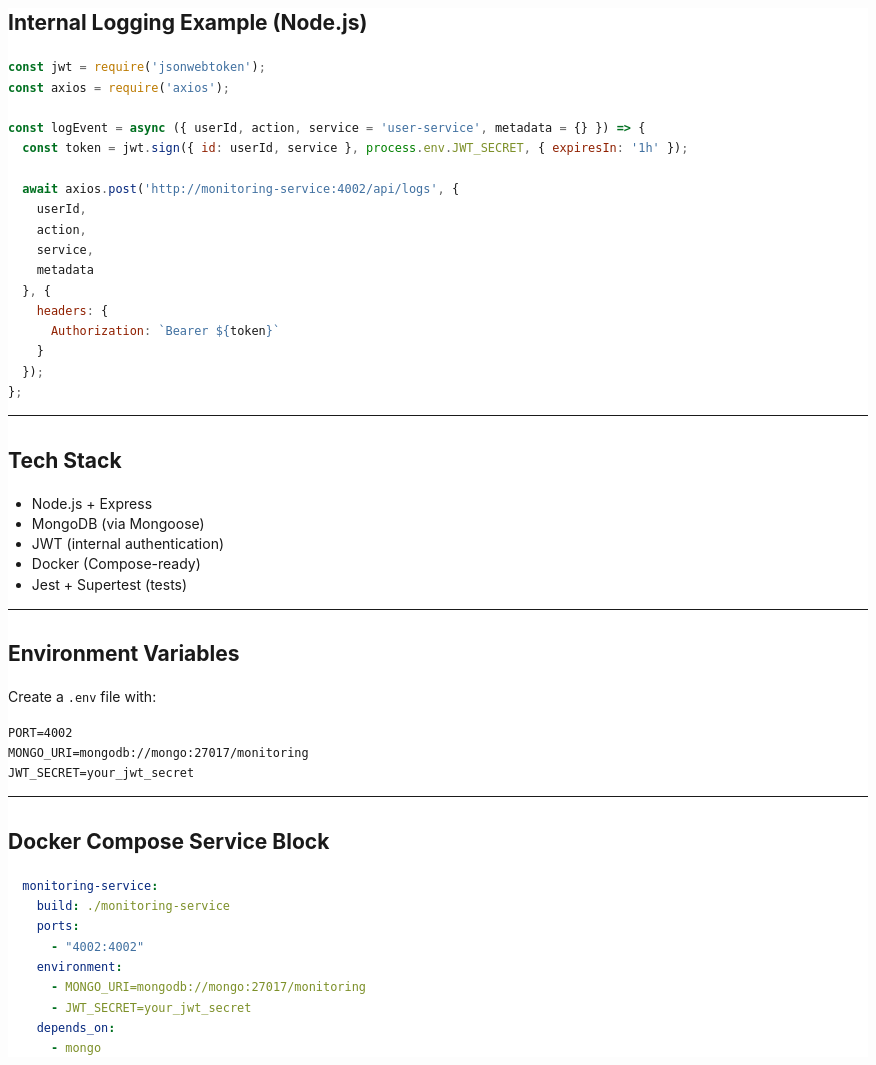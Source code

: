 
## Internal Logging Example (Node.js)

```js
const jwt = require('jsonwebtoken');
const axios = require('axios');

const logEvent = async ({ userId, action, service = 'user-service', metadata = {} }) => {
  const token = jwt.sign({ id: userId, service }, process.env.JWT_SECRET, { expiresIn: '1h' });

  await axios.post('http://monitoring-service:4002/api/logs', {
    userId,
    action,
    service,
    metadata
  }, {
    headers: {
      Authorization: `Bearer ${token}`
    }
  });
};
```

---

## Tech Stack

- Node.js + Express
- MongoDB (via Mongoose)
- JWT (internal authentication)
- Docker (Compose-ready)
- Jest + Supertest (tests)

---

## Environment Variables

Create a `.env` file with:

```
PORT=4002
MONGO_URI=mongodb://mongo:27017/monitoring
JWT_SECRET=your_jwt_secret
```

---

## Docker Compose Service Block

```yaml
  monitoring-service:
    build: ./monitoring-service
    ports:
      - "4002:4002"
    environment:
      - MONGO_URI=mongodb://mongo:27017/monitoring
      - JWT_SECRET=your_jwt_secret
    depends_on:
      - mongo
```

